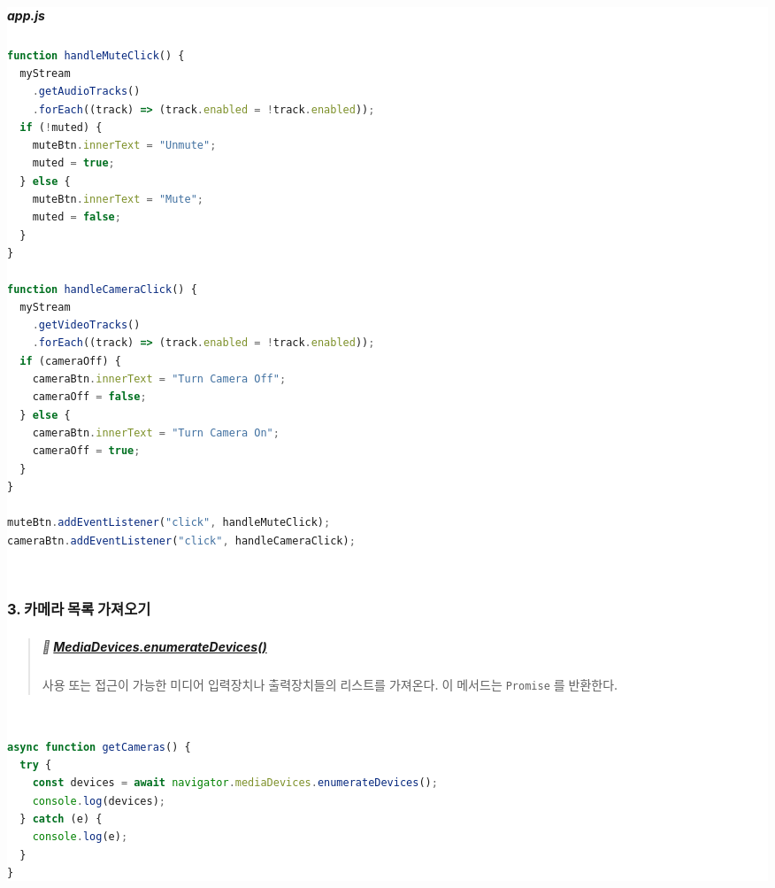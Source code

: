 ##### app.js

```js
function handleMuteClick() {
  myStream
    .getAudioTracks()
    .forEach((track) => (track.enabled = !track.enabled));
  if (!muted) {
    muteBtn.innerText = "Unmute";
    muted = true;
  } else {
    muteBtn.innerText = "Mute";
    muted = false;
  }
}

function handleCameraClick() {
  myStream
    .getVideoTracks()
    .forEach((track) => (track.enabled = !track.enabled));
  if (cameraOff) {
    cameraBtn.innerText = "Turn Camera Off";
    cameraOff = false;
  } else {
    cameraBtn.innerText = "Turn Camera On";
    cameraOff = true;
  }
}

muteBtn.addEventListener("click", handleMuteClick);
cameraBtn.addEventListener("click", handleCameraClick);
```

<br>

### 3. 카메라 목록 가져오기

> ##### 💫 [MediaDevices.enumerateDevices()](https://developer.mozilla.org/ko/docs/Web/API/MediaDevices/enumerateDevices)
>
> 사용 또는 접근이 가능한 미디어 입력장치나 출력장치들의 리스트를 가져온다. 이 메서드는 `Promise` 를 반환한다.

<br>

```js
async function getCameras() {
  try {
    const devices = await navigator.mediaDevices.enumerateDevices();
    console.log(devices);
  } catch (e) {
    console.log(e);
  }
}
```
